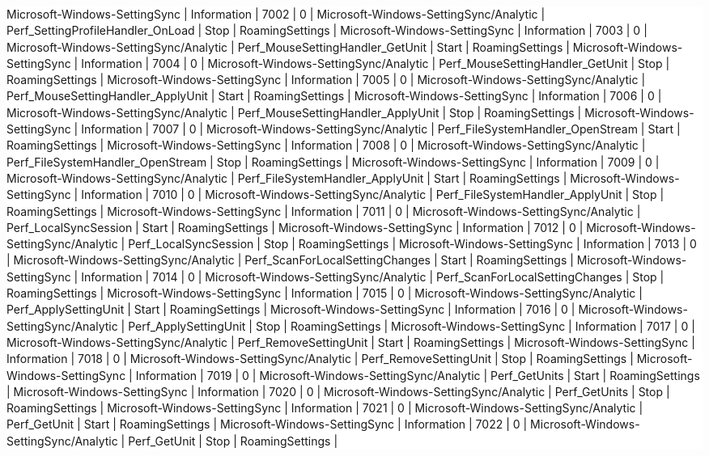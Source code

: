 Microsoft-Windows-SettingSync  |  Information  |  7002      |  0        |  Microsoft-Windows-SettingSync/Analytic     |  Perf_SettingProfileHandler_OnLoad                               |  Stop    |  RoamingSettings                   |
Microsoft-Windows-SettingSync  |  Information  |  7003      |  0        |  Microsoft-Windows-SettingSync/Analytic     |  Perf_MouseSettingHandler_GetUnit                                |  Start   |  RoamingSettings                   |
Microsoft-Windows-SettingSync  |  Information  |  7004      |  0        |  Microsoft-Windows-SettingSync/Analytic     |  Perf_MouseSettingHandler_GetUnit                                |  Stop    |  RoamingSettings                   |
Microsoft-Windows-SettingSync  |  Information  |  7005      |  0        |  Microsoft-Windows-SettingSync/Analytic     |  Perf_MouseSettingHandler_ApplyUnit                              |  Start   |  RoamingSettings                   |
Microsoft-Windows-SettingSync  |  Information  |  7006      |  0        |  Microsoft-Windows-SettingSync/Analytic     |  Perf_MouseSettingHandler_ApplyUnit                              |  Stop    |  RoamingSettings                   |
Microsoft-Windows-SettingSync  |  Information  |  7007      |  0        |  Microsoft-Windows-SettingSync/Analytic     |  Perf_FileSystemHandler_OpenStream                               |  Start   |  RoamingSettings                   |
Microsoft-Windows-SettingSync  |  Information  |  7008      |  0        |  Microsoft-Windows-SettingSync/Analytic     |  Perf_FileSystemHandler_OpenStream                               |  Stop    |  RoamingSettings                   |
Microsoft-Windows-SettingSync  |  Information  |  7009      |  0        |  Microsoft-Windows-SettingSync/Analytic     |  Perf_FileSystemHandler_ApplyUnit                                |  Start   |  RoamingSettings                   |
Microsoft-Windows-SettingSync  |  Information  |  7010      |  0        |  Microsoft-Windows-SettingSync/Analytic     |  Perf_FileSystemHandler_ApplyUnit                                |  Stop    |  RoamingSettings                   |
Microsoft-Windows-SettingSync  |  Information  |  7011      |  0        |  Microsoft-Windows-SettingSync/Analytic     |  Perf_LocalSyncSession                                           |  Start   |  RoamingSettings                   |
Microsoft-Windows-SettingSync  |  Information  |  7012      |  0        |  Microsoft-Windows-SettingSync/Analytic     |  Perf_LocalSyncSession                                           |  Stop    |  RoamingSettings                   |
Microsoft-Windows-SettingSync  |  Information  |  7013      |  0        |  Microsoft-Windows-SettingSync/Analytic     |  Perf_ScanForLocalSettingChanges                                 |  Start   |  RoamingSettings                   |
Microsoft-Windows-SettingSync  |  Information  |  7014      |  0        |  Microsoft-Windows-SettingSync/Analytic     |  Perf_ScanForLocalSettingChanges                                 |  Stop    |  RoamingSettings                   |
Microsoft-Windows-SettingSync  |  Information  |  7015      |  0        |  Microsoft-Windows-SettingSync/Analytic     |  Perf_ApplySettingUnit                                           |  Start   |  RoamingSettings                   |
Microsoft-Windows-SettingSync  |  Information  |  7016      |  0        |  Microsoft-Windows-SettingSync/Analytic     |  Perf_ApplySettingUnit                                           |  Stop    |  RoamingSettings                   |
Microsoft-Windows-SettingSync  |  Information  |  7017      |  0        |  Microsoft-Windows-SettingSync/Analytic     |  Perf_RemoveSettingUnit                                          |  Start   |  RoamingSettings                   |
Microsoft-Windows-SettingSync  |  Information  |  7018      |  0        |  Microsoft-Windows-SettingSync/Analytic     |  Perf_RemoveSettingUnit                                          |  Stop    |  RoamingSettings                   |
Microsoft-Windows-SettingSync  |  Information  |  7019      |  0        |  Microsoft-Windows-SettingSync/Analytic     |  Perf_GetUnits                                                   |  Start   |  RoamingSettings                   |
Microsoft-Windows-SettingSync  |  Information  |  7020      |  0        |  Microsoft-Windows-SettingSync/Analytic     |  Perf_GetUnits                                                   |  Stop    |  RoamingSettings                   |
Microsoft-Windows-SettingSync  |  Information  |  7021      |  0        |  Microsoft-Windows-SettingSync/Analytic     |  Perf_GetUnit                                                    |  Start   |  RoamingSettings                   |
Microsoft-Windows-SettingSync  |  Information  |  7022      |  0        |  Microsoft-Windows-SettingSync/Analytic     |  Perf_GetUnit                                                    |  Stop    |  RoamingSettings                   |